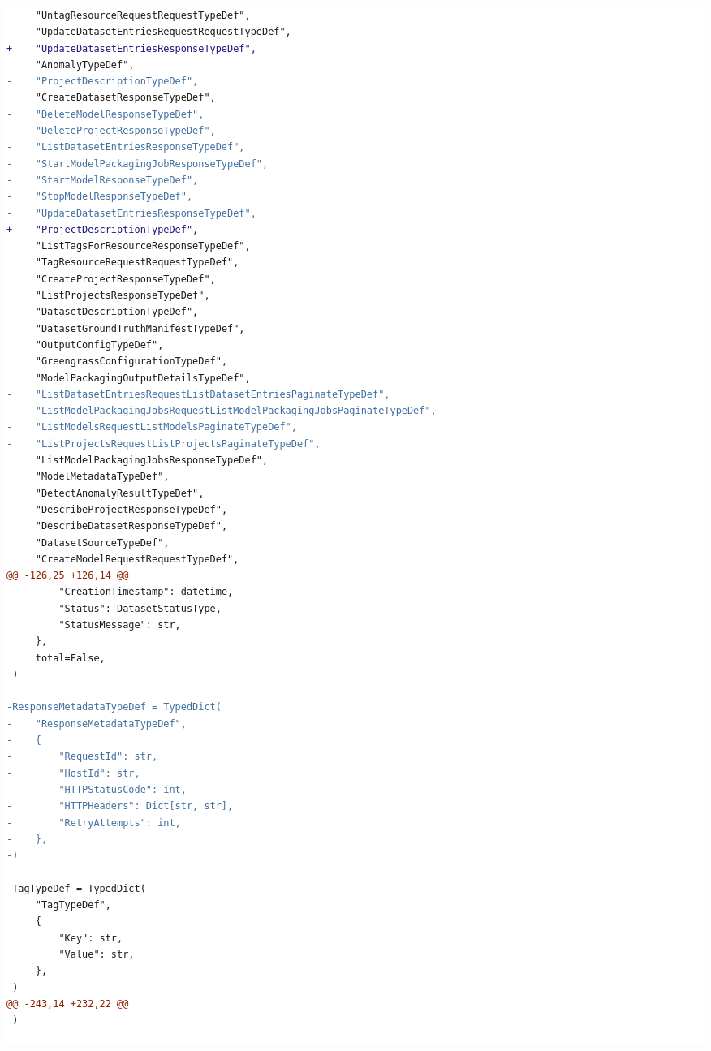```diff
     "UntagResourceRequestRequestTypeDef",
     "UpdateDatasetEntriesRequestRequestTypeDef",
+    "UpdateDatasetEntriesResponseTypeDef",
     "AnomalyTypeDef",
-    "ProjectDescriptionTypeDef",
     "CreateDatasetResponseTypeDef",
-    "DeleteModelResponseTypeDef",
-    "DeleteProjectResponseTypeDef",
-    "ListDatasetEntriesResponseTypeDef",
-    "StartModelPackagingJobResponseTypeDef",
-    "StartModelResponseTypeDef",
-    "StopModelResponseTypeDef",
-    "UpdateDatasetEntriesResponseTypeDef",
+    "ProjectDescriptionTypeDef",
     "ListTagsForResourceResponseTypeDef",
     "TagResourceRequestRequestTypeDef",
     "CreateProjectResponseTypeDef",
     "ListProjectsResponseTypeDef",
     "DatasetDescriptionTypeDef",
     "DatasetGroundTruthManifestTypeDef",
     "OutputConfigTypeDef",
     "GreengrassConfigurationTypeDef",
     "ModelPackagingOutputDetailsTypeDef",
-    "ListDatasetEntriesRequestListDatasetEntriesPaginateTypeDef",
-    "ListModelPackagingJobsRequestListModelPackagingJobsPaginateTypeDef",
-    "ListModelsRequestListModelsPaginateTypeDef",
-    "ListProjectsRequestListProjectsPaginateTypeDef",
     "ListModelPackagingJobsResponseTypeDef",
     "ModelMetadataTypeDef",
     "DetectAnomalyResultTypeDef",
     "DescribeProjectResponseTypeDef",
     "DescribeDatasetResponseTypeDef",
     "DatasetSourceTypeDef",
     "CreateModelRequestRequestTypeDef",
@@ -126,25 +126,14 @@
         "CreationTimestamp": datetime,
         "Status": DatasetStatusType,
         "StatusMessage": str,
     },
     total=False,
 )
 
-ResponseMetadataTypeDef = TypedDict(
-    "ResponseMetadataTypeDef",
-    {
-        "RequestId": str,
-        "HostId": str,
-        "HTTPStatusCode": int,
-        "HTTPHeaders": Dict[str, str],
-        "RetryAttempts": int,
-    },
-)
-
 TagTypeDef = TypedDict(
     "TagTypeDef",
     {
         "Key": str,
         "Value": str,
     },
 )
@@ -243,14 +232,22 @@
 )
 
```